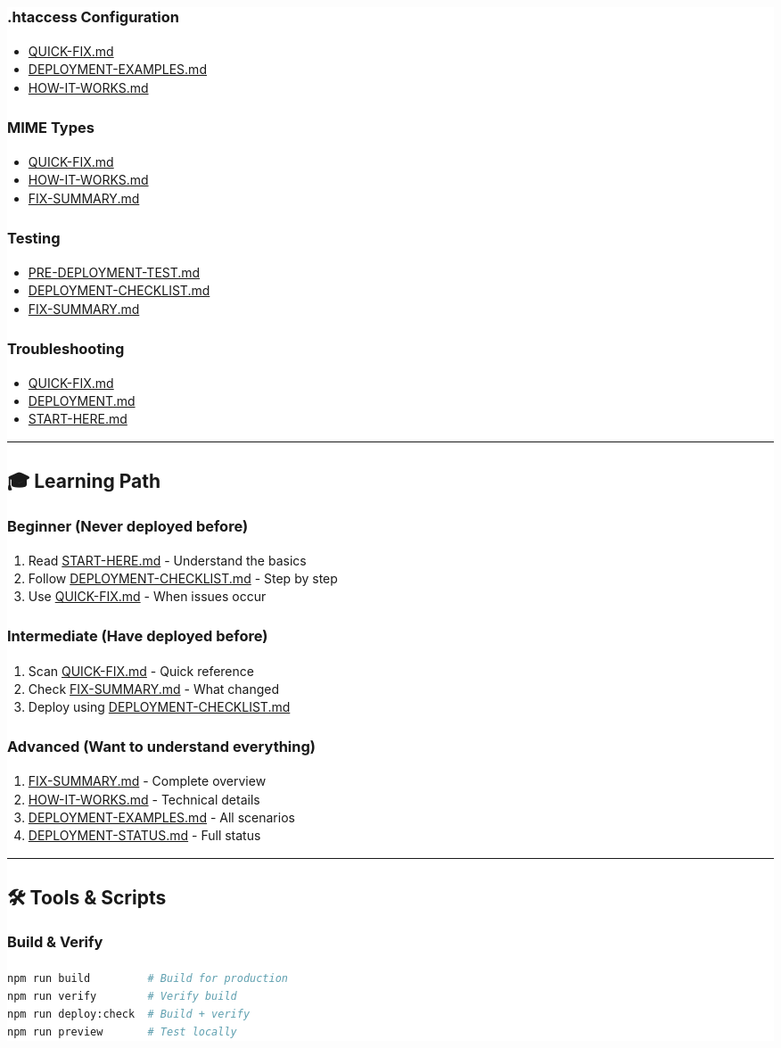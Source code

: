 ### .htaccess Configuration
- [QUICK-FIX.md](QUICK-FIX.md#add-htaccess)
- [DEPLOYMENT-EXAMPLES.md](DEPLOYMENT-EXAMPLES.md#htaccess)
- [HOW-IT-WORKS.md](HOW-IT-WORKS.md#htaccess-file)

### MIME Types
- [QUICK-FIX.md](QUICK-FIX.md#the-problem)
- [HOW-IT-WORKS.md](HOW-IT-WORKS.md#mime-types)
- [FIX-SUMMARY.md](FIX-SUMMARY.md#mime-type-fix)

### Testing
- [PRE-DEPLOYMENT-TEST.md](PRE-DEPLOYMENT-TEST.md)
- [DEPLOYMENT-CHECKLIST.md](DEPLOYMENT-CHECKLIST.md#verify-deployment)
- [FIX-SUMMARY.md](FIX-SUMMARY.md#testing)

### Troubleshooting
- [QUICK-FIX.md](QUICK-FIX.md#still-broken)
- [DEPLOYMENT.md](DEPLOYMENT.md#common-issues)
- [START-HERE.md](START-HERE.md#common-issues)

---

## 🎓 Learning Path

### Beginner (Never deployed before)
1. Read [START-HERE.md](START-HERE.md) - Understand the basics
2. Follow [DEPLOYMENT-CHECKLIST.md](DEPLOYMENT-CHECKLIST.md) - Step by step
3. Use [QUICK-FIX.md](QUICK-FIX.md) - When issues occur

### Intermediate (Have deployed before)
1. Scan [QUICK-FIX.md](QUICK-FIX.md) - Quick reference
2. Check [FIX-SUMMARY.md](FIX-SUMMARY.md) - What changed
3. Deploy using [DEPLOYMENT-CHECKLIST.md](DEPLOYMENT-CHECKLIST.md)

### Advanced (Want to understand everything)
1. [FIX-SUMMARY.md](FIX-SUMMARY.md) - Complete overview
2. [HOW-IT-WORKS.md](HOW-IT-WORKS.md) - Technical details
3. [DEPLOYMENT-EXAMPLES.md](DEPLOYMENT-EXAMPLES.md) - All scenarios
4. [DEPLOYMENT-STATUS.md](DEPLOYMENT-STATUS.md) - Full status

---

## 🛠️ Tools & Scripts

### Build & Verify
```bash
npm run build         # Build for production
npm run verify        # Verify build
npm run deploy:check  # Build + verify
npm run preview       # Test locally
```
